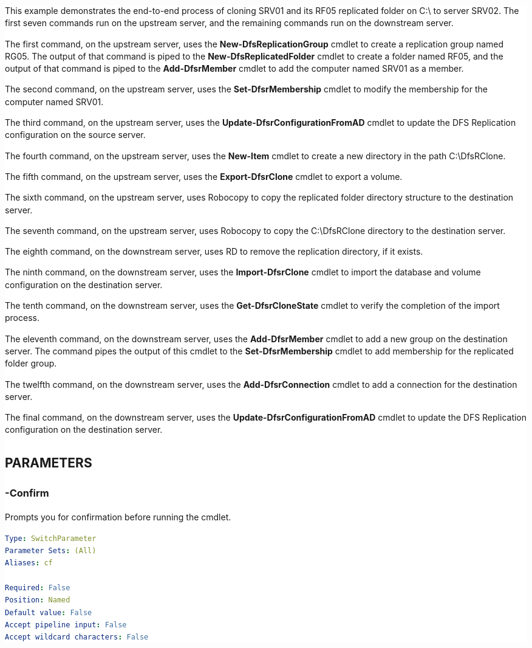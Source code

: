 This example demonstrates the end-to-end process of cloning SRV01 and its RF05 replicated folder on C:\ to server SRV02.
The first seven commands run on the upstream server, and the remaining commands run on the downstream server.

The first command, on the upstream server, uses the **New-DfsReplicationGroup** cmdlet to create a replication group named RG05.
The output of that command is piped to the **New-DfsReplicatedFolder** cmdlet to create a folder named RF05, and the output of that command is piped to the **Add-DfsrMember** cmdlet to add the computer named SRV01 as a member.

The second command, on the upstream server, uses the **Set-DfsrMembership** cmdlet to modify the membership for the computer named SRV01.

The third command, on the upstream server, uses the **Update-DfsrConfigurationFromAD** cmdlet to update the DFS Replication configuration on the source server.

The fourth command, on the upstream server, uses the **New-Item** cmdlet to create a new directory in the path C:\DfsRClone.

The fifth command, on the upstream server, uses the **Export-DfsrClone** cmdlet to export a volume.

The sixth command, on the upstream server, uses Robocopy to copy the replicated folder directory structure to the destination server.

The seventh command, on the upstream server, uses Robocopy to copy the C:\DfsRClone directory to the destination server.

The eighth command, on the downstream server, uses RD to remove the replication directory, if it exists.

The ninth command, on the downstream server, uses the **Import-DfsrClone** cmdlet to import the database and volume configuration on the destination server.

The tenth command, on the downstream server, uses the **Get-DfsrCloneState** cmdlet to verify the completion of the import process.

The eleventh command, on the downstream server, uses the **Add-DfsrMember** cmdlet to add a new group on the destination server.
The command pipes the output of this cmdlet to the **Set-DfsrMembership** cmdlet to add membership for the replicated folder group.

The twelfth command, on the downstream server, uses the **Add-DfsrConnection** cmdlet to add a connection for the destination server.

The final command, on the downstream server, uses the **Update-DfsrConfigurationFromAD** cmdlet to update the DFS Replication configuration on the destination server.

## PARAMETERS

### -Confirm
Prompts you for confirmation before running the cmdlet.

```yaml
Type: SwitchParameter
Parameter Sets: (All)
Aliases: cf

Required: False
Position: Named
Default value: False
Accept pipeline input: False
Accept wildcard characters: False
```
